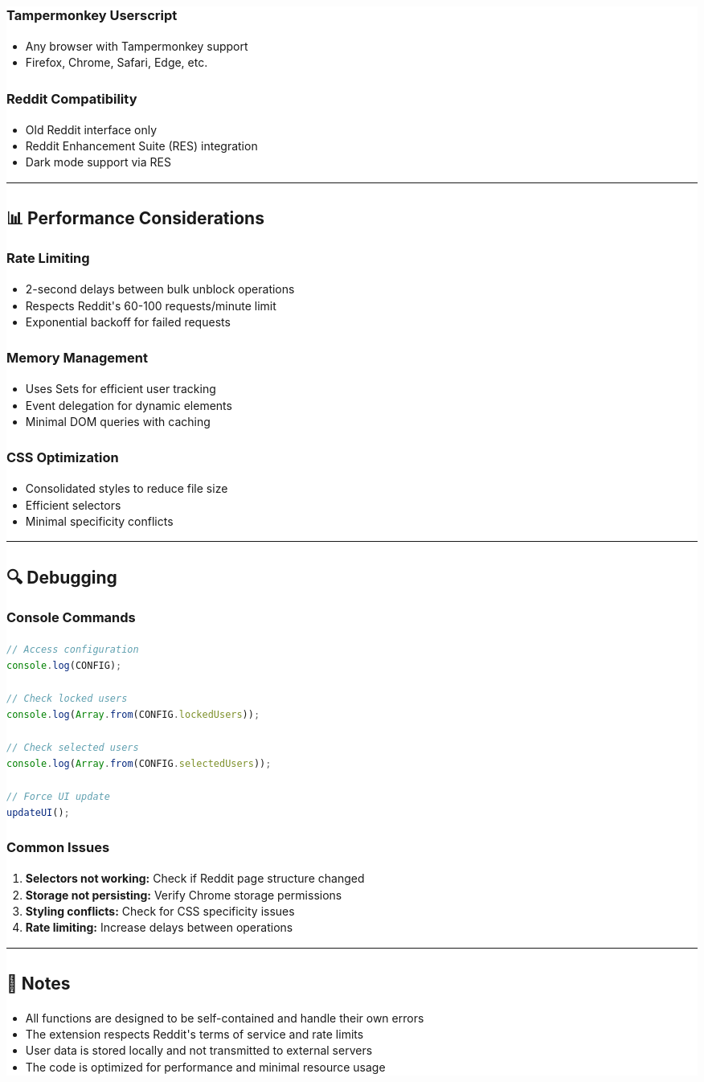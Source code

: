### Tampermonkey Userscript
- Any browser with Tampermonkey support
- Firefox, Chrome, Safari, Edge, etc.

### Reddit Compatibility
- Old Reddit interface only
- Reddit Enhancement Suite (RES) integration
- Dark mode support via RES

---

## 📊 Performance Considerations

### Rate Limiting
- 2-second delays between bulk unblock operations
- Respects Reddit's 60-100 requests/minute limit
- Exponential backoff for failed requests

### Memory Management
- Uses Sets for efficient user tracking
- Event delegation for dynamic elements
- Minimal DOM queries with caching

### CSS Optimization
- Consolidated styles to reduce file size
- Efficient selectors
- Minimal specificity conflicts

---

## 🔍 Debugging

### Console Commands
```javascript
// Access configuration
console.log(CONFIG);

// Check locked users
console.log(Array.from(CONFIG.lockedUsers));

// Check selected users
console.log(Array.from(CONFIG.selectedUsers));

// Force UI update
updateUI();
```

### Common Issues
1. **Selectors not working:** Check if Reddit page structure changed
2. **Storage not persisting:** Verify Chrome storage permissions
3. **Styling conflicts:** Check for CSS specificity issues
4. **Rate limiting:** Increase delays between operations

---

## 📝 Notes

- All functions are designed to be self-contained and handle their own errors
- The extension respects Reddit's terms of service and rate limits
- User data is stored locally and not transmitted to external servers
- The code is optimized for performance and minimal resource usage
